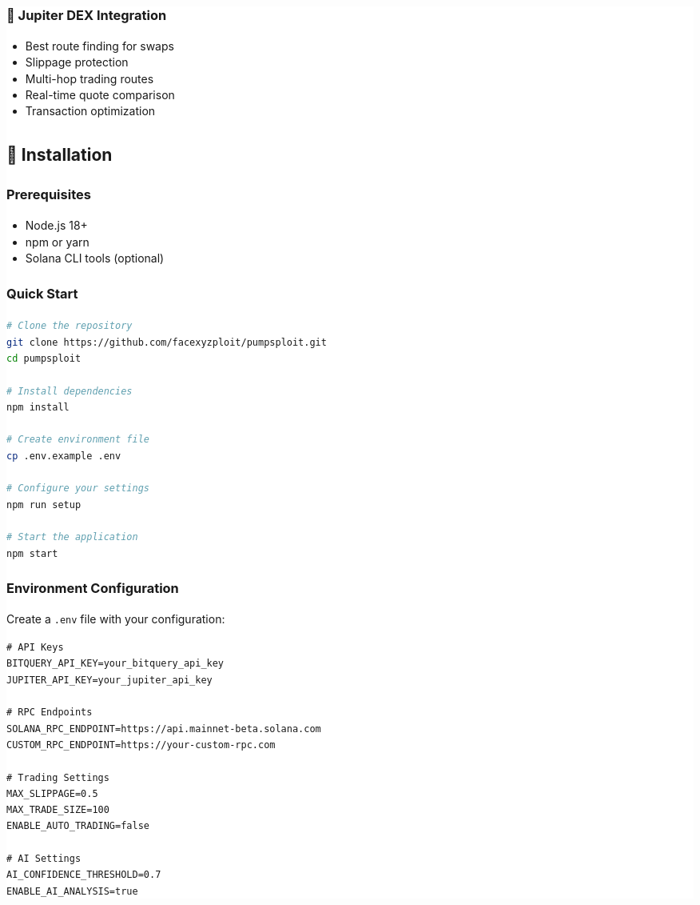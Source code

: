 ### 🔧 Jupiter DEX Integration
- Best route finding for swaps
- Slippage protection
- Multi-hop trading routes
- Real-time quote comparison
- Transaction optimization

## 🚀 Installation

### Prerequisites

- Node.js 18+ 
- npm or yarn
- Solana CLI tools (optional)

### Quick Start

```bash
# Clone the repository
git clone https://github.com/facexyzploit/pumpsploit.git
cd pumpsploit

# Install dependencies
npm install

# Create environment file
cp .env.example .env

# Configure your settings
npm run setup

# Start the application
npm start
```

### Environment Configuration

Create a `.env` file with your configuration:

```env
# API Keys
BITQUERY_API_KEY=your_bitquery_api_key
JUPITER_API_KEY=your_jupiter_api_key

# RPC Endpoints
SOLANA_RPC_ENDPOINT=https://api.mainnet-beta.solana.com
CUSTOM_RPC_ENDPOINT=https://your-custom-rpc.com

# Trading Settings
MAX_SLIPPAGE=0.5
MAX_TRADE_SIZE=100
ENABLE_AUTO_TRADING=false

# AI Settings
AI_CONFIDENCE_THRESHOLD=0.7
ENABLE_AI_ANALYSIS=true
```
